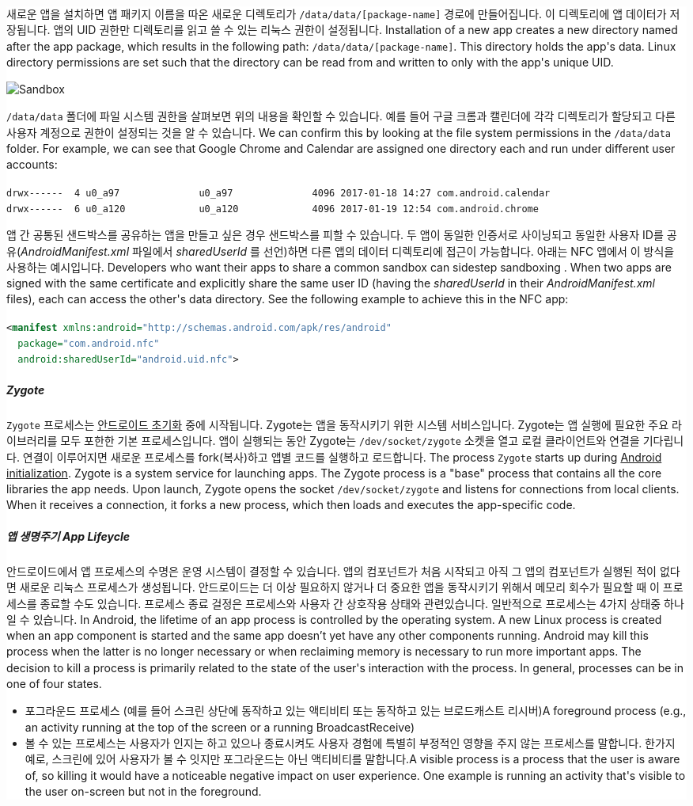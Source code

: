 새로운 앱을 설치하면 앱 패키지 이름을 따온 새로운 디렉토리가 `/data/data/[package-name]` 경로에 만들어집니다. 이 디렉토리에 앱 데이터가 저장됩니다. 앱의 UID 권한만 디렉토리를 읽고 쓸 수 있는 리눅스 권한이 설정됩니다. Installation of a new app creates a new directory named after the app package, which results in the following path: `/data/data/[package-name]`. This directory holds the app's data. Linux directory permissions are set such that the directory can be read from and written to only with the app's unique UID.

<img src="Images/Chapters/0x05a/Selection_003.png" alt="Sandbox" width="400">

`/data/data` 폴더에 파일 시스템 권한을 살펴보면 위의 내용을 확인할 수 있습니다. 예를 들어 구글 크롬과 캘린더에 각각 디렉토리가 할당되고 다른 사용자 계정으로 권한이 설정되는 것을 알 수 있습니다. We can confirm this by looking at the file system permissions in the `/data/data` folder. For example, we can see that Google Chrome and Calendar are assigned one directory each and run under different user accounts:

```shell
drwx------  4 u0_a97              u0_a97              4096 2017-01-18 14:27 com.android.calendar
drwx------  6 u0_a120             u0_a120             4096 2017-01-19 12:54 com.android.chrome
```

앱 간 공통된 샌드박스를 공유하는 앱을 만들고 싶은 경우 샌드박스를 피할 수 있습니다. 두 앱이 동일한 인증서로 사이닝되고 동일한 사용자 ID를 공유(_AndroidManifest.xml_ 파일에서 _sharedUserId_ 를 선언)하면 다른 앱의 데이터 디렉토리에 접근이 가능합니다. 아래는 NFC 앱에서 이 방식을 사용하는 예시입니다. Developers who want their apps to share a common sandbox can sidestep sandboxing . When two apps are signed with the same certificate and explicitly share the same user ID (having the _sharedUserId_ in their _AndroidManifest.xml_ files), each can access the other's data directory. See the following example to achieve this in the NFC app:

```xml
<manifest xmlns:android="http://schemas.android.com/apk/res/android"
  package="com.android.nfc"
  android:sharedUserId="android.uid.nfc">
```

##### Zygote

`Zygote` 프로세스는 [안드로이드 초기화](https://github.com/dogriffiths/HeadFirstAndroid/wiki/How-Android-Apps-are-Built-and-Run "How Android Apps are run") 중에 시작됩니다. Zygote는 앱을 동작시키기 위한 시스템 서비스입니다. Zygote는 앱 실행에 필요한 주요 라이브러리를 모두 포한한 기본 프로세스입니다. 앱이 실행되는 동안 Zygote는 `/dev/socket/zygote` 소켓을 열고 로컬 클라이언트와 연결을 기다립니다. 연결이 이루어지면 새로운 프로세스를 fork(복사)하고 앱별 코드를 실행하고 로드합니다.  The process `Zygote` starts up during [Android initialization](https://github.com/dogriffiths/HeadFirstAndroid/wiki/How-Android-Apps-are-Built-and-Run "How Android Apps are run"). Zygote is a system service for launching apps. The Zygote process is a "base" process that contains all the core libraries the app needs. Upon launch, Zygote opens the socket `/dev/socket/zygote` and listens for connections from local clients. When it receives a connection, it forks a new process, which then loads and executes the app-specific code.

##### 앱 생명주기 App Lifeycle

안드로이드에서 앱 프로세스의 수명은 운영 시스템이 결정할 수 있습니다. 앱의 컴포넌트가 처음 시작되고 아직 그 앱의 컴포넌트가 실행된 적이 없다면 새로운 리눅스 프로세스가 생성됩니다. 안드로이드는 더 이상 필요하지 않거나 더 중요한 앱을 동작시키기 위해서 메모리 회수가 필요할 때 이 프로세스를 종료할 수도 있습니다. 프로세스 종료 걸정은 프로세스와 사용자 간 상호작용 상태와 관련있습니다. 일반적으로 프로세스는 4가지 상태중 하나일 수 있습니다.  In Android, the lifetime of an app process is controlled by the operating system. A new Linux process is created when an app component is started and the same app doesn’t yet have any other components running. Android may kill this process when the latter is no longer necessary or when reclaiming memory is necessary to run more important apps. The decision to kill a process is primarily related to the state of the user's interaction with the process. In general, processes can be in one of four states.

- 포그라운드 프로세스 (예를 들어 스크린 상단에 동작하고 있는 액티비티 또는 동작하고 있는 브로드캐스트 리시버)A foreground process (e.g., an activity running at the top of the screen or a running BroadcastReceive)
- 볼 수 있는 프로세스는 사용자가 인지는 하고 있으나 종료시켜도 사용자 경험에 특별히 부정적인 영향을 주지 않는 프로세스를 말합니다. 한가지 예로, 스크린에 있어 사용자가 볼 수 잇지만 포그라운드는 아닌 액티비티를 말합니다.A visible process is a process that the user is aware of, so killing it would have a noticeable negative impact on user experience. One example is running an activity that's visible to the user on-screen but not in the foreground.
